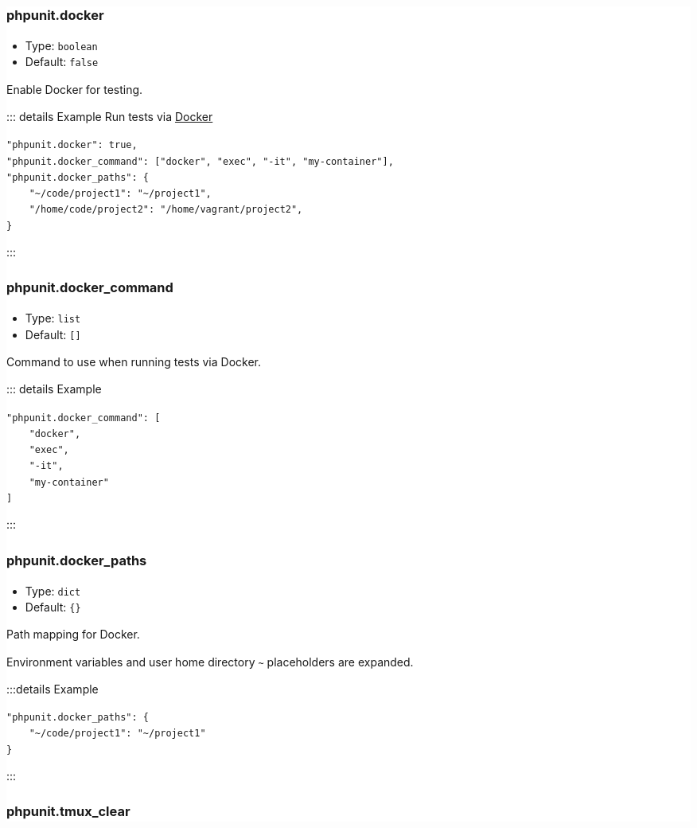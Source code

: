 ### phpunit.docker

- Type: `boolean`
- Default: `false`

Enable Docker for testing.

::: details Example
Run tests via [Docker](https://www.docker.com?ref=blog.gerardroche.com)

```jsonl
"phpunit.docker": true,
"phpunit.docker_command": ["docker", "exec", "-it", "my-container"],
"phpunit.docker_paths": {
    "~/code/project1": "~/project1",
    "/home/code/project2": "/home/vagrant/project2",
}
```
:::

### phpunit.docker_command

- Type: `list`
- Default: `[]`

Command to use when running tests via Docker.

::: details Example
```jsonl
"phpunit.docker_command": [
    "docker",
    "exec",
    "-it",
    "my-container"
]
```
:::

### phpunit.docker_paths

- Type: `dict`
- Default: `{}`

Path mapping for Docker.

Environment variables and user home directory `~` placeholders are expanded.

:::details Example
```jsonl
"phpunit.docker_paths": {
    "~/code/project1": "~/project1"
}
```
:::

### phpunit.tmux_clear


[Artisan]: https://laravel.com/docs/artisan?ref=blog.gerardroche.com
[Composer]: https://getcomposer.org?ref=blog.gerardroche.com
[Kitty]: https://github.com/kovidgoyal/kitty?ref=blog.gerardroche.com
[ParaTest]: https://github.com/paratestphp/paratest?ref=blog.gerardroche.com
[Pest]: https://pestphp.com?ref=blog.gerardroche.com
[PowerShell]: https://learn.microsoft.com/en-us/powershell/?ref=blog.gerardroche.com
[Tmux]: https://github.com/tmux/tmux/wiki?ref=blog.gerardroche.com
[cmd]: https://learn.microsoft.com/en-us/windows-server/administration/windows-commands/cmd?ref=blog.gerardroche.com
[iTerm2]: https://iterm2.com?ref=blog.gerardroche.com
[xterm]: https://invisible-island.net/xterm/?ref=blog.gerardroche.com